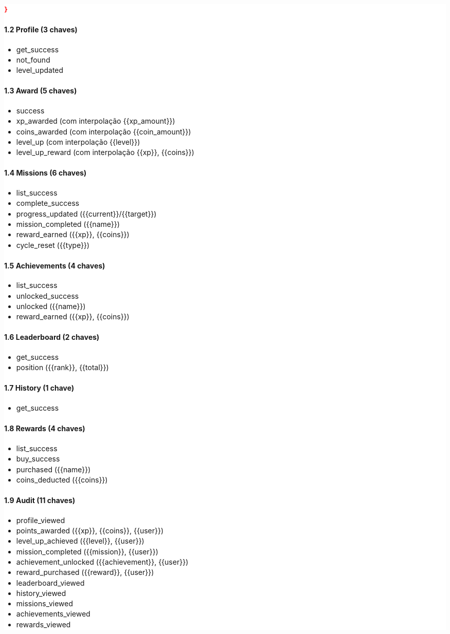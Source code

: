 ```json
}
```

#### **1.2 Profile (3 chaves)**
- get_success
- not_found
- level_updated

#### **1.3 Award (5 chaves)**
- success
- xp_awarded (com interpolação {{xp_amount}})
- coins_awarded (com interpolação {{coin_amount}})
- level_up (com interpolação {{level}})
- level_up_reward (com interpolação {{xp}}, {{coins}})

#### **1.4 Missions (6 chaves)**
- list_success
- complete_success
- progress_updated ({{current}}/{{target}})
- mission_completed ({{name}})
- reward_earned ({{xp}}, {{coins}})
- cycle_reset ({{type}})

#### **1.5 Achievements (4 chaves)**
- list_success
- unlocked_success
- unlocked ({{name}})
- reward_earned ({{xp}}, {{coins}})

#### **1.6 Leaderboard (2 chaves)**
- get_success
- position ({{rank}}, {{total}})

#### **1.7 History (1 chave)**
- get_success

#### **1.8 Rewards (4 chaves)**
- list_success
- buy_success
- purchased ({{name}})
- coins_deducted ({{coins}})

#### **1.9 Audit (11 chaves)**
- profile_viewed
- points_awarded ({{xp}}, {{coins}}, {{user}})
- level_up_achieved ({{level}}, {{user}})
- mission_completed ({{mission}}, {{user}})
- achievement_unlocked ({{achievement}}, {{user}})
- reward_purchased ({{reward}}, {{user}})
- leaderboard_viewed
- history_viewed
- missions_viewed
- achievements_viewed
- rewards_viewed
